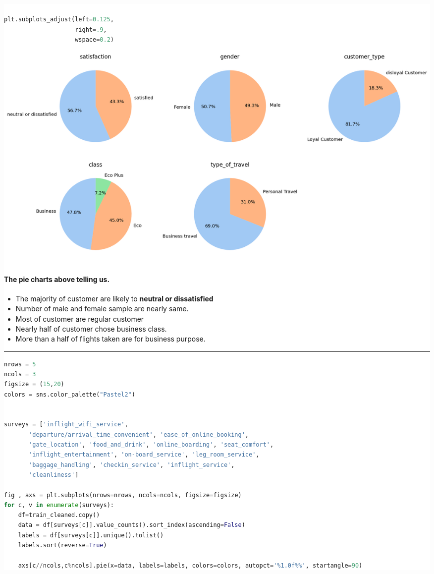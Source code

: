 ```python

plt.subplots_adjust(left=0.125,
                    right=.9, 
                    wspace=0.2)
```


    
![png](airline-passenger-satisfaction_files/airline-passenger-satisfaction_23_0.png)
    


#### The pie charts above telling us.
- The majority of customer are likely to **neutral or dissatisfied**
- Number of male and female sample are nearly same.
- Most of customer are regular customer
- Nearly half of customer chose business class.
- More than a half of flights taken are for business purpose.

---


```python
nrows = 5
ncols = 3
figsize = (15,20)
colors = sns.color_palette("Pastel2")


surveys = ['inflight_wifi_service',
       'departure/arrival_time_convenient', 'ease_of_online_booking',
       'gate_location', 'food_and_drink', 'online_boarding', 'seat_comfort',
       'inflight_entertainment', 'on-board_service', 'leg_room_service',
       'baggage_handling', 'checkin_service', 'inflight_service',
       'cleanliness']

fig , axs = plt.subplots(nrows=nrows, ncols=ncols, figsize=figsize)
for c, v in enumerate(surveys):
    df=train_cleaned.copy()
    data = df[surveys[c]].value_counts().sort_index(ascending=False)
    labels = df[surveys[c]].unique().tolist()
    labels.sort(reverse=True)

    axs[c//ncols,c%ncols].pie(x=data, labels=labels, colors=colors, autopct='%1.0f%%', startangle=90)
```